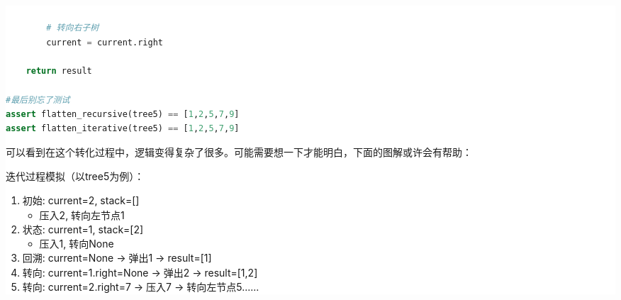 ```python
        
        # 转向右子树
        current = current.right
    
    return result

#最后别忘了测试
assert flatten_recursive(tree5) == [1,2,5,7,9]
assert flatten_iterative(tree5) == [1,2,5,7,9]
```
可以看到在这个转化过程中，逻辑变得复杂了很多。可能需要想一下才能明白，下面的图解或许会有帮助：

迭代过程模拟（以tree5为例）：
1. 初始: current=2, stack=[]
   - 压入2, 转向左节点1
2. 状态: current=1, stack=[2]
   - 压入1, 转向None
3. 回溯: current=None → 弹出1 → result=[1]
4. 转向: current=1.right=None → 弹出2 → result=[1,2]
5. 转向: current=2.right=7 → 压入7 → 转向左节点5......

